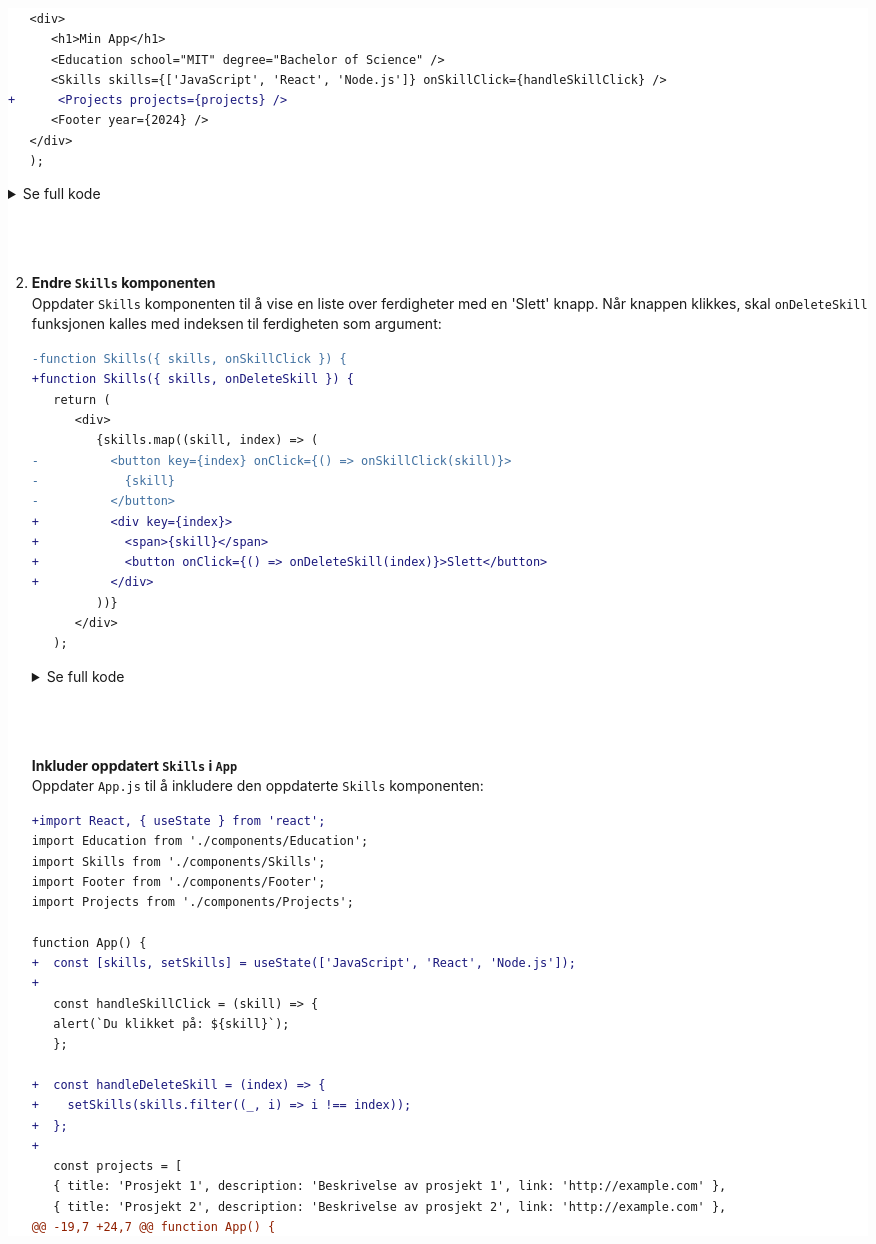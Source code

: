    ```diff
      <div>
         <h1>Min App</h1>
         <Education school="MIT" degree="Bachelor of Science" />
         <Skills skills={['JavaScript', 'React', 'Node.js']} onSkillClick={handleSkillClick} />
   +      <Projects projects={projects} />
         <Footer year={2024} />
      </div>
      );
   ```

   <details><summary>Se full kode</summary></details>

   <br></br>

2. **Endre `Skills` komponenten**  
   Oppdater `Skills` komponenten til å vise en liste over ferdigheter med en 'Slett' knapp. Når knappen klikkes, skal `onDeleteSkill` funksjonen kalles med indeksen til ferdigheten som argument:

   ```diff
   -function Skills({ skills, onSkillClick }) {
   +function Skills({ skills, onDeleteSkill }) {
      return (
         <div>
            {skills.map((skill, index) => (
   -          <button key={index} onClick={() => onSkillClick(skill)}>
   -            {skill}
   -          </button>
   +          <div key={index}>
   +            <span>{skill}</span>
   +            <button onClick={() => onDeleteSkill(index)}>Slett</button>
   +          </div>
            ))}
         </div>
      );
   ```

   <details><summary>Se full kode</summary></details>

   <br></br>

   **Inkluder oppdatert `Skills` i `App`**  
   Oppdater `App.js` til å inkludere den oppdaterte `Skills` komponenten:

   ```diff
   +import React, { useState } from 'react';
   import Education from './components/Education';
   import Skills from './components/Skills';
   import Footer from './components/Footer';
   import Projects from './components/Projects';
   
   function App() {
   +  const [skills, setSkills] = useState(['JavaScript', 'React', 'Node.js']);
   +
      const handleSkillClick = (skill) => {
      alert(`Du klikket på: ${skill}`);
      };
   
   +  const handleDeleteSkill = (index) => {
   +    setSkills(skills.filter((_, i) => i !== index));
   +  };
   +
      const projects = [
      { title: 'Prosjekt 1', description: 'Beskrivelse av prosjekt 1', link: 'http://example.com' },
      { title: 'Prosjekt 2', description: 'Beskrivelse av prosjekt 2', link: 'http://example.com' },
   @@ -19,7 +24,7 @@ function App() {
   ```